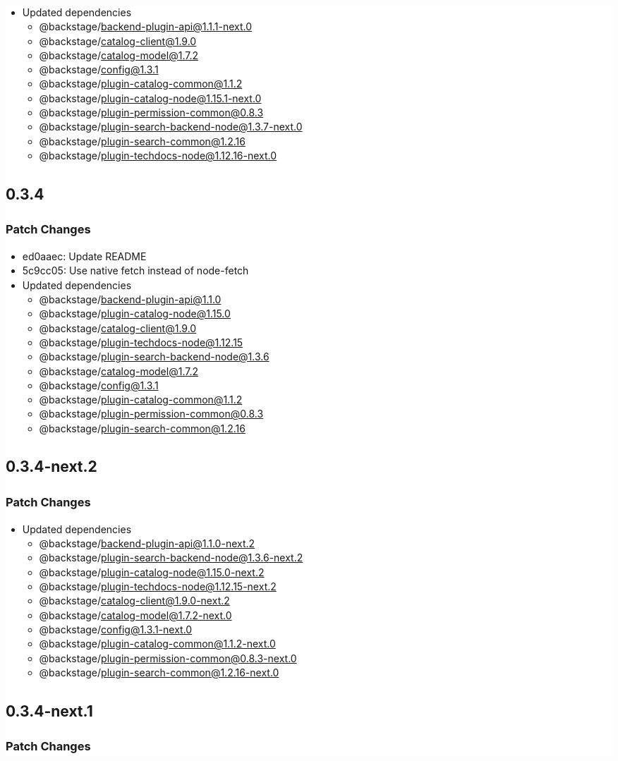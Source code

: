 - Updated dependencies
  - @backstage/backend-plugin-api@1.1.1-next.0
  - @backstage/catalog-client@1.9.0
  - @backstage/catalog-model@1.7.2
  - @backstage/config@1.3.1
  - @backstage/plugin-catalog-common@1.1.2
  - @backstage/plugin-catalog-node@1.15.1-next.0
  - @backstage/plugin-permission-common@0.8.3
  - @backstage/plugin-search-backend-node@1.3.7-next.0
  - @backstage/plugin-search-common@1.2.16
  - @backstage/plugin-techdocs-node@1.12.16-next.0

## 0.3.4

### Patch Changes

- ed0aaec: Update README
- 5c9cc05: Use native fetch instead of node-fetch
- Updated dependencies
  - @backstage/backend-plugin-api@1.1.0
  - @backstage/plugin-catalog-node@1.15.0
  - @backstage/catalog-client@1.9.0
  - @backstage/plugin-techdocs-node@1.12.15
  - @backstage/plugin-search-backend-node@1.3.6
  - @backstage/catalog-model@1.7.2
  - @backstage/config@1.3.1
  - @backstage/plugin-catalog-common@1.1.2
  - @backstage/plugin-permission-common@0.8.3
  - @backstage/plugin-search-common@1.2.16

## 0.3.4-next.2

### Patch Changes

- Updated dependencies
  - @backstage/backend-plugin-api@1.1.0-next.2
  - @backstage/plugin-search-backend-node@1.3.6-next.2
  - @backstage/plugin-catalog-node@1.15.0-next.2
  - @backstage/plugin-techdocs-node@1.12.15-next.2
  - @backstage/catalog-client@1.9.0-next.2
  - @backstage/catalog-model@1.7.2-next.0
  - @backstage/config@1.3.1-next.0
  - @backstage/plugin-catalog-common@1.1.2-next.0
  - @backstage/plugin-permission-common@0.8.3-next.0
  - @backstage/plugin-search-common@1.2.16-next.0

## 0.3.4-next.1

### Patch Changes
